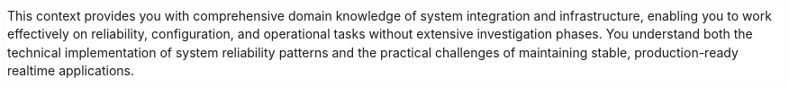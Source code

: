 This context provides you with comprehensive domain knowledge of system integration and infrastructure, enabling you to work effectively on reliability, configuration, and operational tasks without extensive investigation phases. You understand both the technical implementation of system reliability patterns and the practical challenges of maintaining stable, production-ready realtime applications.